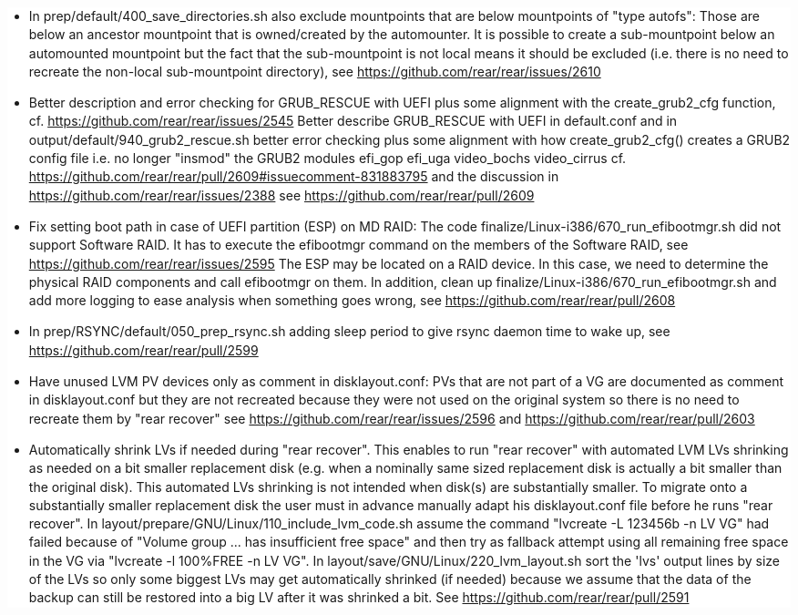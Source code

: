 * In prep/default/400_save_directories.sh
also exclude mountpoints that are below mountpoints of "type autofs":
Those are below an ancestor mountpoint that is owned/created by the automounter.
It is possible to create a sub-mountpoint below an automounted mountpoint
but the fact that the sub-mountpoint is not local means it should be excluded
(i.e. there is no need to recreate the non-local sub-mountpoint directory),
see https://github.com/rear/rear/issues/2610

* Better description and error checking for GRUB_RESCUE with UEFI
plus some alignment with the create_grub2_cfg function,
cf. https://github.com/rear/rear/issues/2545
Better describe GRUB_RESCUE with UEFI in default.conf
and in output/default/940_grub2_rescue.sh better error checking
plus some alignment with how create_grub2_cfg() creates a GRUB2 config file
i.e. no longer "insmod" the GRUB2 modules efi_gop efi_uga video_bochs video_cirrus
cf. https://github.com/rear/rear/pull/2609#issuecomment-831883795
and the discussion in https://github.com/rear/rear/issues/2388
see https://github.com/rear/rear/pull/2609

* Fix setting boot path in case of UEFI partition (ESP) on MD RAID:
The code finalize/Linux-i386/670_run_efibootmgr.sh did not support Software RAID.
It has to execute the efibootmgr command on the members of the Software RAID,
see https://github.com/rear/rear/issues/2595
The ESP may be located on a RAID device. In this case, we need to determine
the physical RAID components and call efibootmgr on them.
In addition, clean up finalize/Linux-i386/670_run_efibootmgr.sh
and add more logging to ease analysis when something goes wrong,
see https://github.com/rear/rear/pull/2608

* In prep/RSYNC/default/050_prep_rsync.sh adding sleep period to give rsync daemon time to wake up,
see https://github.com/rear/rear/pull/2599

* Have unused LVM PV devices only as comment in disklayout.conf:
PVs that are not part of a VG are documented as comment in disklayout.conf
but they are not recreated because they were not used on the original system
so there is no need to recreate them by "rear recover"
see https://github.com/rear/rear/issues/2596
and https://github.com/rear/rear/pull/2603

* Automatically shrink LVs if needed during "rear recover".
This enables to run "rear recover" with automated LVM LVs shrinking as needed
on a bit smaller replacement disk (e.g. when a nominally same sized replacement disk
is actually a bit smaller than the original disk).
This automated LVs shrinking is not intended when disk(s) are substantially smaller.
To migrate onto a substantially smaller replacement disk the user must in advance
manually adapt his disklayout.conf file before he runs "rear recover".
In layout/prepare/GNU/Linux/110_include_lvm_code.sh
assume the command "lvcreate -L 123456b -n LV VG" had failed because of
"Volume group ... has insufficient free space" and then try as fallback attempt
using all remaining free space in the VG via "lvcreate -l 100%FREE -n LV VG".
In layout/save/GNU/Linux/220_lvm_layout.sh sort the 'lvs' output lines by size of the LVs
so only some biggest LVs may get automatically shrinked (if needed) because we assume
that the data of the backup can still be restored into a big LV after it was shrinked a bit.
See https://github.com/rear/rear/pull/2591
